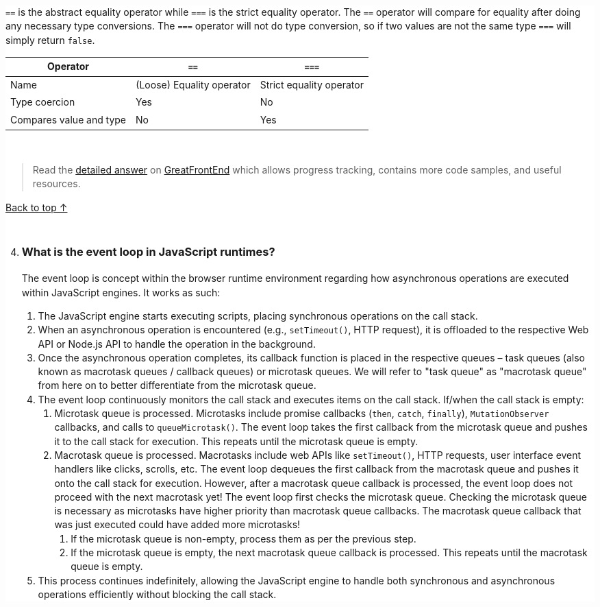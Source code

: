 
   `==` is the abstract equality operator while `===` is the strict equality operator. The `==` operator will compare for equality after doing any necessary type conversions. The `===` operator will not do type conversion, so if two values are not the same type `===` will simply return `false`.

   | Operator | `==` | `===` |
   | --- | --- | --- |
   | Name | (Loose) Equality operator | Strict equality operator |
   | Type coercion | Yes | No |
   | Compares value and type | No | Yes |

   

   <br>

   > Read the [detailed answer](https://greatfrontend.com/questions/quiz/what-is-the-difference-between-double-equal-and-triple-equal) on [GreatFrontEnd](https://greatfrontend.com/) which allows progress tracking, contains more code samples, and useful resources.

   [Back to top ↑](#table-of-contents) <br> <br>

4. ### What is the event loop in JavaScript runtimes?

   

   The event loop is concept within the browser runtime environment regarding how asynchronous operations are executed within JavaScript engines. It works as such:

   1. The JavaScript engine starts executing scripts, placing synchronous operations on the call stack.
   2. When an asynchronous operation is encountered (e.g., `setTimeout()`, HTTP request), it is offloaded to the respective Web API or Node.js API to handle the operation in the background.
   3. Once the asynchronous operation completes, its callback function is placed in the respective queues – task queues (also known as macrotask queues / callback queues) or microtask queues. We will refer to "task queue" as "macrotask queue" from here on to better differentiate from the microtask queue.
   4. The event loop continuously monitors the call stack and executes items on the call stack. If/when the call stack is empty:
      1. Microtask queue is processed. Microtasks include promise callbacks (`then`, `catch`, `finally`), `MutationObserver` callbacks, and calls to `queueMicrotask()`. The event loop takes the first callback from the microtask queue and pushes it to the call stack for execution. This repeats until the microtask queue is empty.
      2. Macrotask queue is processed. Macrotasks include web APIs like `setTimeout()`, HTTP requests, user interface event handlers like clicks, scrolls, etc. The event loop dequeues the first callback from the macrotask queue and pushes it onto the call stack for execution. However, after a macrotask queue callback is processed, the event loop does not proceed with the next macrotask yet! The event loop first checks the microtask queue. Checking the microtask queue is necessary as microtasks have higher priority than macrotask queue callbacks. The macrotask queue callback that was just executed could have added more microtasks!
         1. If the microtask queue is non-empty, process them as per the previous step.
         2. If the microtask queue is empty, the next macrotask queue callback is processed. This repeats until the macrotask queue is empty.
   5. This process continues indefinitely, allowing the JavaScript engine to handle both synchronous and asynchronous operations efficiently without blocking the call stack.
